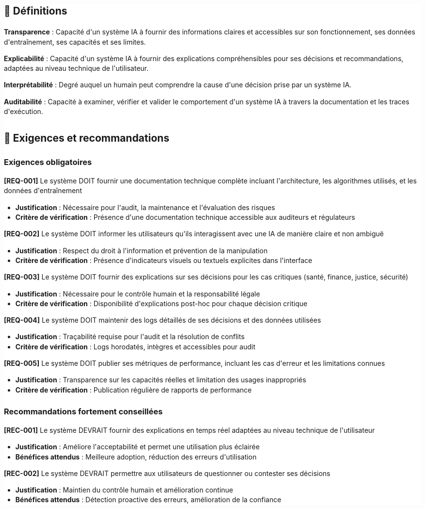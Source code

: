 ## 📖 Définitions

**Transparence** : Capacité d'un système IA à fournir des informations claires et accessibles sur son fonctionnement, ses données d'entraînement, ses capacités et ses limites.

**Explicabilité** : Capacité d'un système IA à fournir des explications compréhensibles pour ses décisions et recommandations, adaptées au niveau technique de l'utilisateur.

**Interprétabilité** : Degré auquel un humain peut comprendre la cause d'une décision prise par un système IA.

**Auditabilité** : Capacité à examiner, vérifier et valider le comportement d'un système IA à travers la documentation et les traces d'exécution.

## 📜 Exigences et recommandations

### Exigences obligatoires

**[REQ-001]** Le système DOIT fournir une documentation technique complète incluant l'architecture, les algorithmes utilisés, et les données d'entraînement
- **Justification** : Nécessaire pour l'audit, la maintenance et l'évaluation des risques
- **Critère de vérification** : Présence d'une documentation technique accessible aux auditeurs et régulateurs

**[REQ-002]** Le système DOIT informer les utilisateurs qu'ils interagissent avec une IA de manière claire et non ambiguë
- **Justification** : Respect du droit à l'information et prévention de la manipulation
- **Critère de vérification** : Présence d'indicateurs visuels ou textuels explicites dans l'interface

**[REQ-003]** Le système DOIT fournir des explications sur ses décisions pour les cas critiques (santé, finance, justice, sécurité)
- **Justification** : Nécessaire pour le contrôle humain et la responsabilité légale
- **Critère de vérification** : Disponibilité d'explications post-hoc pour chaque décision critique

**[REQ-004]** Le système DOIT maintenir des logs détaillés de ses décisions et des données utilisées
- **Justification** : Traçabilité requise pour l'audit et la résolution de conflits
- **Critère de vérification** : Logs horodatés, intègres et accessibles pour audit

**[REQ-005]** Le système DOIT publier ses métriques de performance, incluant les cas d'erreur et les limitations connues
- **Justification** : Transparence sur les capacités réelles et limitation des usages inappropriés
- **Critère de vérification** : Publication régulière de rapports de performance

### Recommandations fortement conseillées

**[REC-001]** Le système DEVRAIT fournir des explications en temps réel adaptées au niveau technique de l'utilisateur
- **Justification** : Améliore l'acceptabilité et permet une utilisation plus éclairée
- **Bénéfices attendus** : Meilleure adoption, réduction des erreurs d'utilisation

**[REC-002]** Le système DEVRAIT permettre aux utilisateurs de questionner ou contester ses décisions
- **Justification** : Maintien du contrôle humain et amélioration continue
- **Bénéfices attendus** : Détection proactive des erreurs, amélioration de la confiance
